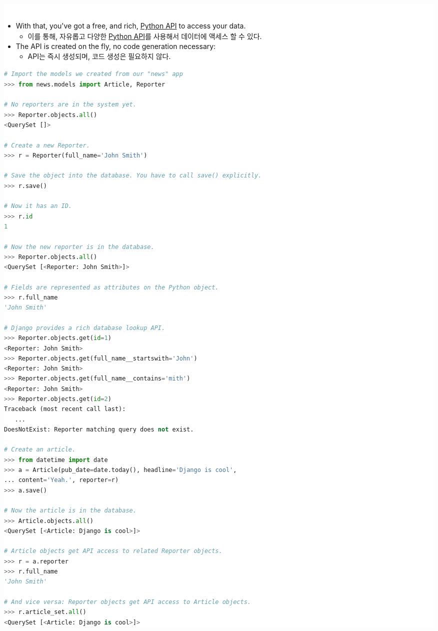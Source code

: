 <br>

- With that, you've got a free, and rich, [Python API](https://docs.djangoproject.com/en/2.0/topics/db/queries/) to access your data.
  - 이를 통해, 자유롭고 다양한 [Python API](https://docs.djangoproject.com/en/2.0/topics/db/queries/)를 사용해서 데이터에 액세스 할 수 있다.
- The API is created on the fly, no code generation necessary:
  - API는 즉시 생성되며, 코드 생성은 필요하지 않다.

```python
# Import the models we created from our "news" app
>>> from news.models import Article, Reporter

# No reporters are in the system yet.
>>> Reporter.objects.all()
<QuerySet []>

# Create a new Reporter.
>>> r = Reporter(full_name='John Smith')

# Save the object into the database. You have to call save() explicitly.
>>> r.save()

# Now it has an ID.
>>> r.id
1

# Now the new reporter is in the database.
>>> Reporter.objects.all()
<QuerySet [<Reporter: John Smith>]>

# Fields are represented as attributes on the Python object.
>>> r.full_name
'John Smith'

# Django provides a rich database lookup API.
>>> Reporter.objects.get(id=1)
<Reporter: John Smith>
>>> Reporter.objects.get(full_name__startswith='John')
<Reporter: John Smith>
>>> Reporter.objects.get(full_name__contains='mith')
<Reporter: John Smith>
>>> Reporter.objects.get(id=2)
Traceback (most recent call last):
   ...
DoesNotExist: Reporter matching query does not exist.

# Create an article.
>>> from datetime import date
>>> a = Article(pub_date=date.today(), headline='Django is cool',
...	content='Yeah.', reporter=r)
>>> a.save()

# Now the article is in the database.
>>> Article.objects.all()
<QuerySet [<Article: Django is cool>]>

# Article objects get API access to related Reporter objects.
>>> r = a.reporter
>>> r.full_name
'John Smith'

# And vice versa: Reporter objects get API access to Article objects.
>>> r.article_set.all()
<QuerySet [<Article: Django is cool>]>
```